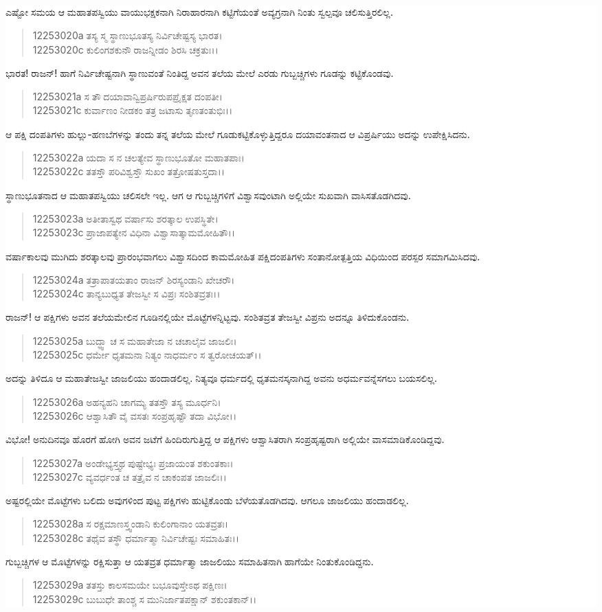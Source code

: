 ಎಷ್ಟೋ ಸಮಯ ಆ ಮಹಾತಪಸ್ವಿಯು ವಾಯುಭಕ್ಷಕನಾಗಿ ನಿರಾಹಾರನಾಗಿ ಕಟ್ಟಿಗೆಯಂತೆ ಅವ್ಯಗ್ರನಾಗಿ ನಿಂತು ಸ್ವಲ್ಪವೂ ಚಲಿಸುತ್ತಿರಲಿಲ್ಲ.

> 12253020a ತಸ್ಯ ಸ್ಮ ಸ್ಥಾಣುಭೂತಸ್ಯ ನಿರ್ವಿಚೇಷ್ಟಸ್ಯ ಭಾರತ।  
12253020c ಕುಲಿಂಗಶಕುನೌ ರಾಜನ್ನೀಡಂ ಶಿರಸಿ ಚಕ್ರತುಃ।।

ಭಾರತ! ರಾಜನ್! ಹಾಗೆ ನಿರ್ವಿಚೇಷ್ಟನಾಗಿ ಸ್ಥಾಣುವಂತೆ ನಿಂತಿದ್ದ ಅವನ ತಲೆಯ ಮೇಲೆ ಎರಡು ಗುಬ್ಬಚ್ಚಿಗಳು ಗೂಡನ್ನು ಕಟ್ಟಿಕೊಂಡವು.

> 12253021a ಸ ತೌ ದಯಾವಾನ್ವಿಪ್ರರ್ಷಿರುಪಪ್ರೈಕ್ಷತ ದಂಪತೀ।  
12253021c ಕುರ್ವಾಣಂ ನೀಡಕಂ ತತ್ರ ಜಟಾಸು ತೃಣತಂತುಭಿಃ।।

ಆ ಪಕ್ಷಿ ದಂಪತಿಗಳು ಹುಲ್ಲು-ಹಣಬೆಗಳನ್ನು ತಂದು ತನ್ನ ತಲೆಯ ಮೇಲೆ ಗೂಡುಕಟ್ಟಿಕೊಳ್ಳುತ್ತಿದ್ದರೂ ದಯಾವಂತನಾದ ಆ ವಿಪ್ರರ್ಷಿಯು ಅದನ್ನು ಉಪೇಕ್ಷಿಸಿದನು.

> 12253022a ಯದಾ ಸ ನ ಚಲತ್ಯೇವ ಸ್ಥಾಣುಭೂತೋ ಮಹಾತಪಾಃ।  
12253022c ತತಸ್ತೌ ಪರಿವಿಶ್ವಸ್ತೌ ಸುಖಂ ತತ್ರೋಷತುಸ್ತದಾ।।

ಸ್ಥಾಣುಭೂತನಾದ ಆ ಮಹಾತಪಸ್ವಿಯು ಚಲಿಸಲೇ ಇಲ್ಲ. ಆಗ ಆ ಗುಬ್ಬಚ್ಚಿಗಳಿಗೆ ವಿಶ್ವಾಸವುಂಟಾಗಿ ಅಲ್ಲಿಯೇ ಸುಖವಾಗಿ ವಾಸಿಸತೊಡಗಿದವು.

> 12253023a ಅತೀತಾಸ್ವಥ ವರ್ಷಾಸು ಶರತ್ಕಾಲ ಉಪಸ್ಥಿತೇ।  
12253023c ಪ್ರಾಜಾಪತ್ಯೇನ ವಿಧಿನಾ ವಿಶ್ವಾಸಾತ್ಕಾಮಮೋಹಿತೌ।।

ವರ್ಷಾಕಾಲವು ಮುಗಿದು ಶರತ್ಕಾಲವು ಪ್ರಾರಂಭವಾಗಲು ವಿಶ್ವಾಸದಿಂದ ಕಾಮಮೋಹಿತ ಪಕ್ಷಿದಂಪತಿಗಳು ಸಂತಾನೋತ್ಪತ್ತಿಯ
ವಿಧಿಯಿಂದ ಪರಸ್ಪರ ಸಮಾಗಮಿಸಿದವು.

> 12253024a ತತ್ರಾಪಾತಯತಾಂ ರಾಜನ್ ಶಿರಸ್ಯಂಡಾನಿ ಖೇಚರೌ।  
12253024c ತಾನ್ಯಬುಧ್ಯತ ತೇಜಸ್ವೀ ಸ ವಿಪ್ರಃ ಸಂಶಿತವ್ರತಃ।।

ರಾಜನ್! ಆ ಪಕ್ಷಿಗಳು ಅವನ ತಲೆಯಮೇಲಿನ ಗೂಡಿನಲ್ಲಿಯೇ ಮೊಟ್ಟೆಗಳನ್ನಿಟ್ಟವು. ಸಂಶಿತವ್ರತ ತೇಜಸ್ವೀ ವಿಪ್ರನು ಅದನ್ನೂ ತಿಳಿದುಕೊಂಡನು.

> 12253025a ಬುದ್ಧ್ವಾ ಚ ಸ ಮಹಾತೇಜಾ ನ ಚಚಾಲೈವ ಜಾಜಲಿಃ।  
12253025c ಧರ್ಮೇ ಧೃತಮನಾ ನಿತ್ಯಂ ನಾಧರ್ಮಂ ಸ ತ್ವರೋಚಯತ್।।

ಅದನ್ನು ತಿಳಿದೂ ಆ ಮಹಾತೇಜಸ್ವೀ ಜಾಜಲಿಯು ಹಂದಾಡಲಿಲ್ಲ. ನಿತ್ಯವೂ ಧರ್ಮದಲ್ಲಿ ಧೃತಮನಸ್ಕನಾಗಿದ್ದ ಅವನು ಅಧರ್ಮವನ್ನೆಸಗಲು ಬಯಸಲಿಲ್ಲ.

> 12253026a ಅಹನ್ಯಹನಿ ಚಾಗಮ್ಯ ತತಸ್ತೌ ತಸ್ಯ ಮೂರ್ಧನಿ।  
12253026c ಆಶ್ವಾಸಿತೌ ವೈ ವಸತಃ ಸಂಪ್ರಹೃಷ್ಟೌ ತದಾ ವಿಭೋ।।

ವಿಭೋ! ಅನುದಿನವೂ ಹೊರಗೆ ಹೋಗಿ ಅವನ ಜಟೆಗೆ ಹಿಂದಿರುಗುತ್ತಿದ್ದ ಆ ಪಕ್ಷಿಗಳು ಆಶ್ವಾಸಿತರಾಗಿ ಸಂಪ್ರಹೃಷ್ಟರಾಗಿ ಅಲ್ಲಿಯೇ ವಾಸಮಾಡಿಕೊಂಡಿದ್ದವು.

> 12253027a ಅಂಡೇಭ್ಯಸ್ತ್ವಥ ಪುಷ್ಟೇಭ್ಯಃ ಪ್ರಜಾಯಂತ ಶಕುಂತಕಾಃ।  
12253027c ವ್ಯವರ್ಧಂತ ಚ ತತ್ರೈವ ನ ಚಾಕಂಪತ ಜಾಜಲಿಃ।।

ಅಷ್ಟರಲ್ಲಿಯೇ ಮೊಟ್ಟೆಗಳು ಬಲಿದು ಅವುಗಳಿಂದ ಪುಟ್ಟ ಪಕ್ಷಿಗಳು ಹುಟ್ಟಿಕೊಂಡು ಬೆಳೆಯತೊಡಗಿದವು. ಆಗಲೂ ಜಾಜಲಿಯು ಹಂದಾಡಲಿಲ್ಲ.

> 12253028a ಸ ರಕ್ಷಮಾಣಸ್ತ್ವಂಡಾನಿ ಕುಲಿಂಗಾನಾಂ ಯತವ್ರತಃ।  
12253028c ತಥೈವ ತಸ್ಥೌ ಧರ್ಮಾತ್ಮಾ ನಿರ್ವಿಚೇಷ್ಟಃ ಸಮಾಹಿತಃ।।

ಗುಬ್ಬಚ್ಚಿಗಳ ಆ ಮೊಟ್ಟೆಗಳನ್ನು ರಕ್ಷಿಸುತ್ತಾ ಆ ಯತವ್ರತ ಧರ್ಮಾತ್ಮಾ ಜಾಜಲಿಯು ಸಮಾಹಿತನಾಗಿ ಹಾಗೆಯೇ ನಿಂತುಕೊಂಡಿದ್ದನು.

> 12253029a ತತಸ್ತು ಕಾಲಸಮಯೇ ಬಭೂವುಸ್ತೇಽಥ ಪಕ್ಷಿಣಃ।  
12253029c ಬುಬುಧೇ ತಾಂಶ್ಚ ಸ ಮುನಿರ್ಜಾತಪಕ್ಷಾನ್ ಶಕುಂತಕಾನ್।।
